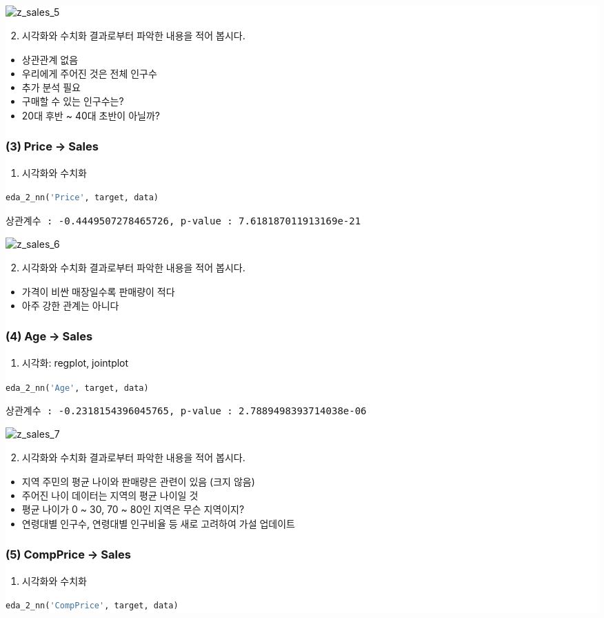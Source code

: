 ![z_sales_5](https://github.com/zacinthepark/TIL/assets/86648892/27c25a20-b3d2-4dc2-b1fd-900495eb6d7d)

2) 시각화와 수치화 결과로부터 파악한 내용을 적어 봅시다.

- 상관관계 없음
- 우리에게 주어진 것은 전체 인구수
- 추가 분석 필요
- 구매할 수 있는 인구수는?
- 20대 후반 ~ 40대 초반이 아닐까?

### **(3) Price -> Sales**

1) 시각화와 수치화

```python
eda_2_nn('Price', target, data)
```

<pre>
상관계수 : -0.4449507278465726, p-value : 7.618187011913169e-21
</pre>

![z_sales_6](https://github.com/zacinthepark/TIL/assets/86648892/870f90ea-3f08-478b-b4d6-ff29d3c1d058)

2) 시각화와 수치화 결과로부터 파악한 내용을 적어 봅시다.

- 가격이 비싼 매장일수록 판매량이 적다
- 아주 강한 관계는 아니다

### **(4) Age -> Sales**

1) 시각화: regplot, jointplot

```python
eda_2_nn('Age', target, data)
```

<pre>
상관계수 : -0.2318154396045765, p-value : 2.7889498393714038e-06
</pre>

![z_sales_7](https://github.com/zacinthepark/TIL/assets/86648892/c492fee9-a317-4744-ade2-c256681240e7)

2) 시각화와 수치화 결과로부터 파악한 내용을 적어 봅시다.

- 지역 주민의 평균 나이와 판매량은 관련이 있음 (크지 않음)
- 주어진 나이 데이터는 지역의 평균 나이일 것
- 평균 나이가 0 ~ 30, 70 ~ 80인 지역은 무슨 지역이지?
- 연령대별 인구수, 연령대별 인구비율 등 새로 고려하여 가설 업데이트

### **(5) CompPrice -> Sales**

1) 시각화와 수치화

```python
eda_2_nn('CompPrice', target, data)
```
